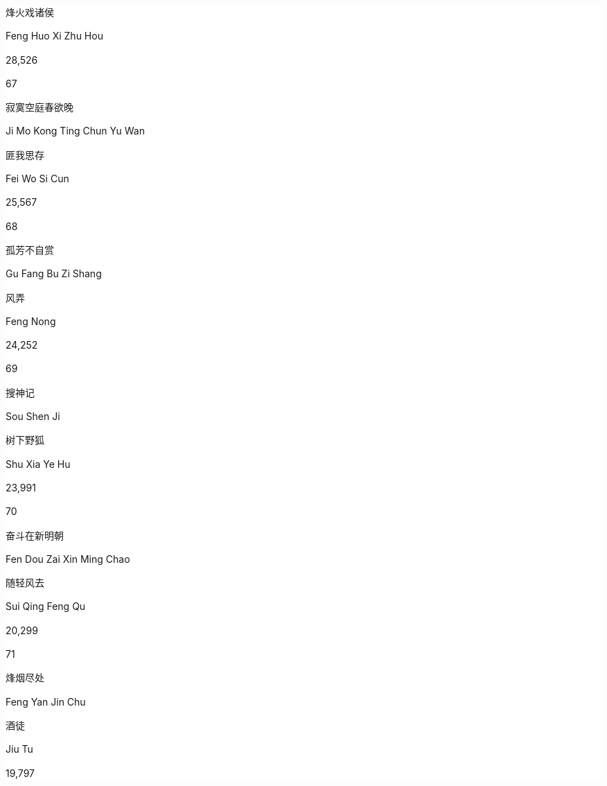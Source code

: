 烽火戏诸侯

Feng   Huo Xi Zhu Hou

28,526  

67

寂寞空庭春欲晚

Ji   Mo Kong Ting Chun Yu Wan

匪我思存

Fei   Wo Si Cun

25,567  

68

孤芳不自赏

Gu   Fang Bu Zi Shang

风弄

Feng   Nong

24,252  

69

搜神记

Sou   Shen Ji

树下野狐

Shu   Xia Ye Hu

23,991  

70

奋斗在新明朝

Fen   Dou Zai Xin Ming Chao

随轻风去

Sui   Qing Feng Qu

20,299  

71

烽烟尽处

Feng   Yan Jin Chu

酒徒

Jiu   Tu

19,797  

